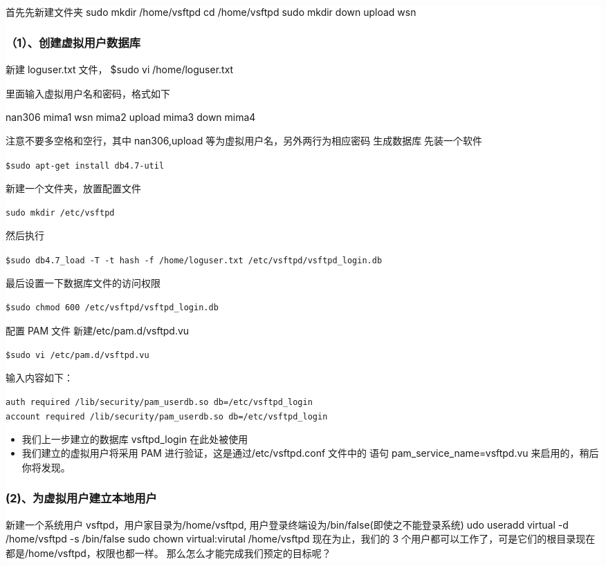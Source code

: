 首先先新建文件夹
sudo mkdir /home/vsftpd
cd /home/vsftpd
sudo mkdir down upload wsn

### （1）、创建虚拟用户数据库

新建 loguser.txt 文件，
$sudo vi /home/loguser.txt

里面输入虚拟用户名和密码，格式如下

nan306
mima1
wsn
mima2
upload
mima3
down
mima4

注意不要多空格和空行，其中 nan306,upload 等为虚拟用户名，另外两行为相应密码
生成数据库
先装一个软件

    $sudo apt-get install db4.7-util

新建一个文件夹，放置配置文件

    sudo mkdir /etc/vsftpd

然后执行

    $sudo db4.7_load -T -t hash -f /home/loguser.txt /etc/vsftpd/vsftpd_login.db

最后设置一下数据库文件的访问权限

    $sudo chmod 600 /etc/vsftpd/vsftpd_login.db

配置 PAM 文件
新建/etc/pam.d/vsftpd.vu

    $sudo vi /etc/pam.d/vsftpd.vu

输入内容如下：

    auth required /lib/security/pam_userdb.so db=/etc/vsftpd_login
    account required /lib/security/pam_userdb.so db=/etc/vsftpd_login

- 我们上一步建立的数据库 vsftpd_login 在此处被使用
- 我们建立的虚拟用户将采用 PAM 进行验证，这是通过/etc/vsftpd.conf 文件中的 语句 pam_service_name=vsftpd.vu 来启用的，稍后你将发现。

### (2)、为虚拟用户建立本地用户

新建一个系统用户 vsftpd，用户家目录为/home/vsftpd, 用户登录终端设为/bin/false(即使之不能登录系统)
udo useradd virtual -d /home/vsftpd -s /bin/false
sudo chown virtual:virutal /home/vsftpd
现在为止，我们的 3 个用户都可以工作了，可是它们的根目录现在都是/home/vsftpd，权限也都一样。 那么怎么才能完成我们预定的目标呢？
